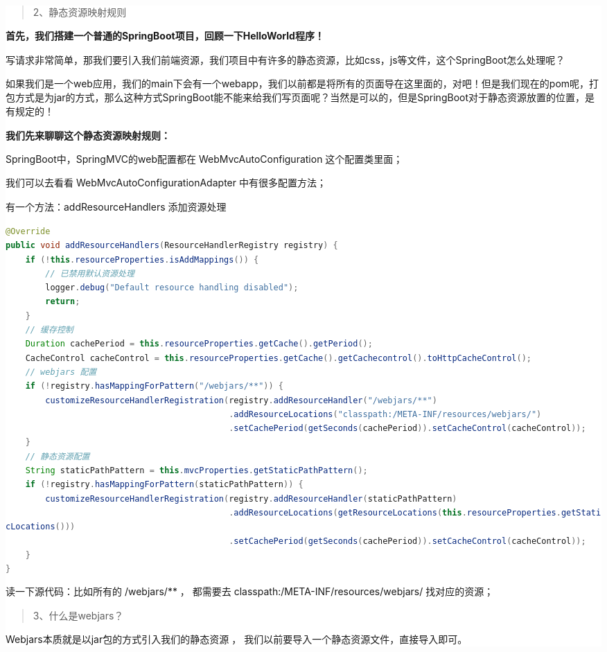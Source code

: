 

> 2、静态资源映射规则

**首先，我们搭建一个普通的SpringBoot项目，回顾一下HelloWorld程序！**

写请求非常简单，那我们要引入我们前端资源，我们项目中有许多的静态资源，比如css，js等文件，这个SpringBoot怎么处理呢？

如果我们是一个web应用，我们的main下会有一个webapp，我们以前都是将所有的页面导在这里面的，对吧！但是我们现在的pom呢，打包方式是为jar的方式，那么这种方式SpringBoot能不能来给我们写页面呢？当然是可以的，但是SpringBoot对于静态资源放置的位置，是有规定的！

**我们先来聊聊这个静态资源映射规则：**

SpringBoot中，SpringMVC的web配置都在 WebMvcAutoConfiguration 这个配置类里面；

我们可以去看看 WebMvcAutoConfigurationAdapter 中有很多配置方法；

有一个方法：addResourceHandlers 添加资源处理

~~~java
@Override
public void addResourceHandlers(ResourceHandlerRegistry registry) {
    if (!this.resourceProperties.isAddMappings()) {
        // 已禁用默认资源处理
        logger.debug("Default resource handling disabled");
        return;
    }
    // 缓存控制
    Duration cachePeriod = this.resourceProperties.getCache().getPeriod();
    CacheControl cacheControl = this.resourceProperties.getCache().getCachecontrol().toHttpCacheControl();
    // webjars 配置
    if (!registry.hasMappingForPattern("/webjars/**")) {
        customizeResourceHandlerRegistration(registry.addResourceHandler("/webjars/**")
                                             .addResourceLocations("classpath:/META-INF/resources/webjars/")
                                             .setCachePeriod(getSeconds(cachePeriod)).setCacheControl(cacheControl));
    }
    // 静态资源配置
    String staticPathPattern = this.mvcProperties.getStaticPathPattern();
    if (!registry.hasMappingForPattern(staticPathPattern)) {
        customizeResourceHandlerRegistration(registry.addResourceHandler(staticPathPattern)
                                             .addResourceLocations(getResourceLocations(this.resourceProperties.getStaticLocations()))
                                             .setCachePeriod(getSeconds(cachePeriod)).setCacheControl(cacheControl));
    }
}
~~~

读一下源代码：比如所有的 /webjars/** ， 都需要去 classpath:/META-INF/resources/webjars/ 找对应的资源；



> 3、什么是webjars？

Webjars本质就是以jar包的方式引入我们的静态资源 ， 我们以前要导入一个静态资源文件，直接导入即可。
